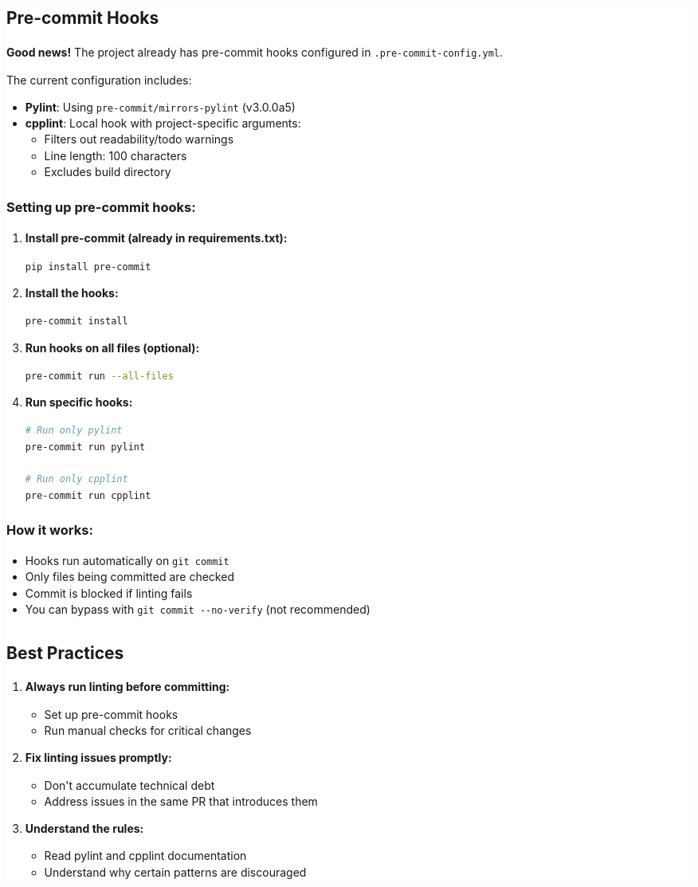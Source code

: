## Pre-commit Hooks

**Good news!** The project already has pre-commit hooks configured in `.pre-commit-config.yml`.

The current configuration includes:
- **Pylint**: Using `pre-commit/mirrors-pylint` (v3.0.0a5)
- **cpplint**: Local hook with project-specific arguments:
  - Filters out readability/todo warnings
  - Line length: 100 characters
  - Excludes build directory

### Setting up pre-commit hooks:

1. **Install pre-commit (already in requirements.txt):**
   ```bash
   pip install pre-commit
   ```

2. **Install the hooks:**
   ```bash
   pre-commit install
   ```

3. **Run hooks on all files (optional):**
   ```bash
   pre-commit run --all-files
   ```

4. **Run specific hooks:**
   ```bash
   # Run only pylint
   pre-commit run pylint
   
   # Run only cpplint
   pre-commit run cpplint
   ```

### How it works:
- Hooks run automatically on `git commit`
- Only files being committed are checked
- Commit is blocked if linting fails
- You can bypass with `git commit --no-verify` (not recommended)

## Best Practices

1. **Always run linting before committing:**
   - Set up pre-commit hooks
   - Run manual checks for critical changes

2. **Fix linting issues promptly:**
   - Don't accumulate technical debt
   - Address issues in the same PR that introduces them

3. **Understand the rules:**
   - Read pylint and cpplint documentation
   - Understand why certain patterns are discouraged
